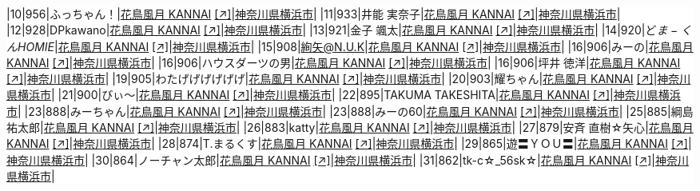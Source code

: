 |10|956|<span class="rank-name-dl">ふっちゃん！</span>|<a href="/darts/rank/shops/283d7ba8c5a5f43b0d9b047a20a7ba1e.html">花鳥風月 KANNAI</a> <a href="https://search.dartslive.com/jp/shop/283d7ba8c5a5f43b0d9b047a20a7ba1e">[↗]</a>|<a href="/darts/rank/神奈川県/横浜市">神奈川県横浜市</a>|
|11|933|<span class="rank-name-dl">井能 実奈子</span>|<a href="/darts/rank/shops/283d7ba8c5a5f43b0d9b047a20a7ba1e.html">花鳥風月 KANNAI</a> <a href="https://search.dartslive.com/jp/shop/283d7ba8c5a5f43b0d9b047a20a7ba1e">[↗]</a>|<a href="/darts/rank/神奈川県/横浜市">神奈川県横浜市</a>|
|12|928|<span class="rank-name-dl">DPkawano</span>|<a href="/darts/rank/shops/283d7ba8c5a5f43b0d9b047a20a7ba1e.html">花鳥風月 KANNAI</a> <a href="https://search.dartslive.com/jp/shop/283d7ba8c5a5f43b0d9b047a20a7ba1e">[↗]</a>|<a href="/darts/rank/神奈川県/横浜市">神奈川県横浜市</a>|
|13|921|<span class="rank-name-dl">金子 颯太</span>|<a href="/darts/rank/shops/283d7ba8c5a5f43b0d9b047a20a7ba1e.html">花鳥風月 KANNAI</a> <a href="https://search.dartslive.com/jp/shop/283d7ba8c5a5f43b0d9b047a20a7ba1e">[↗]</a>|<a href="/darts/rank/神奈川県/横浜市">神奈川県横浜市</a>|
|14|920|<span class="rank-name-dl">ど$ま-くんHOMIE$</span>|<a href="/darts/rank/shops/283d7ba8c5a5f43b0d9b047a20a7ba1e.html">花鳥風月 KANNAI</a> <a href="https://search.dartslive.com/jp/shop/283d7ba8c5a5f43b0d9b047a20a7ba1e">[↗]</a>|<a href="/darts/rank/神奈川県/横浜市">神奈川県横浜市</a>|
|15|908|<span class="rank-name-dl">絢矢@N.U.K</span>|<a href="/darts/rank/shops/283d7ba8c5a5f43b0d9b047a20a7ba1e.html">花鳥風月 KANNAI</a> <a href="https://search.dartslive.com/jp/shop/283d7ba8c5a5f43b0d9b047a20a7ba1e">[↗]</a>|<a href="/darts/rank/神奈川県/横浜市">神奈川県横浜市</a>|
|16|906|<span class="rank-name-dl">みーの</span>|<a href="/darts/rank/shops/283d7ba8c5a5f43b0d9b047a20a7ba1e.html">花鳥風月 KANNAI</a> <a href="https://search.dartslive.com/jp/shop/283d7ba8c5a5f43b0d9b047a20a7ba1e">[↗]</a>|<a href="/darts/rank/神奈川県/横浜市">神奈川県横浜市</a>|
|16|906|<span class="rank-name-dl">ハウスダーツの男</span>|<a href="/darts/rank/shops/283d7ba8c5a5f43b0d9b047a20a7ba1e.html">花鳥風月 KANNAI</a> <a href="https://search.dartslive.com/jp/shop/283d7ba8c5a5f43b0d9b047a20a7ba1e">[↗]</a>|<a href="/darts/rank/神奈川県/横浜市">神奈川県横浜市</a>|
|16|906|<span class="rank-name-dl">坪井 徳洋</span>|<a href="/darts/rank/shops/283d7ba8c5a5f43b0d9b047a20a7ba1e.html">花鳥風月 KANNAI</a> <a href="https://search.dartslive.com/jp/shop/283d7ba8c5a5f43b0d9b047a20a7ba1e">[↗]</a>|<a href="/darts/rank/神奈川県/横浜市">神奈川県横浜市</a>|
|19|905|<span class="rank-name-dl">わたげげげげげげ</span>|<a href="/darts/rank/shops/283d7ba8c5a5f43b0d9b047a20a7ba1e.html">花鳥風月 KANNAI</a> <a href="https://search.dartslive.com/jp/shop/283d7ba8c5a5f43b0d9b047a20a7ba1e">[↗]</a>|<a href="/darts/rank/神奈川県/横浜市">神奈川県横浜市</a>|
|20|903|<span class="rank-name-dl">耀ちゃん</span>|<a href="/darts/rank/shops/283d7ba8c5a5f43b0d9b047a20a7ba1e.html">花鳥風月 KANNAI</a> <a href="https://search.dartslive.com/jp/shop/283d7ba8c5a5f43b0d9b047a20a7ba1e">[↗]</a>|<a href="/darts/rank/神奈川県/横浜市">神奈川県横浜市</a>|
|21|900|<span class="rank-name-dl">びぃ～</span>|<a href="/darts/rank/shops/283d7ba8c5a5f43b0d9b047a20a7ba1e.html">花鳥風月 KANNAI</a> <a href="https://search.dartslive.com/jp/shop/283d7ba8c5a5f43b0d9b047a20a7ba1e">[↗]</a>|<a href="/darts/rank/神奈川県/横浜市">神奈川県横浜市</a>|
|22|895|<span class="rank-name-dl">TAKUMA TAKESHITA</span>|<a href="/darts/rank/shops/283d7ba8c5a5f43b0d9b047a20a7ba1e.html">花鳥風月 KANNAI</a> <a href="https://search.dartslive.com/jp/shop/283d7ba8c5a5f43b0d9b047a20a7ba1e">[↗]</a>|<a href="/darts/rank/神奈川県/横浜市">神奈川県横浜市</a>|
|23|888|<span class="rank-name-dl">みーちゃん</span>|<a href="/darts/rank/shops/283d7ba8c5a5f43b0d9b047a20a7ba1e.html">花鳥風月 KANNAI</a> <a href="https://search.dartslive.com/jp/shop/283d7ba8c5a5f43b0d9b047a20a7ba1e">[↗]</a>|<a href="/darts/rank/神奈川県/横浜市">神奈川県横浜市</a>|
|23|888|<span class="rank-name-dl">みーの60</span>|<a href="/darts/rank/shops/283d7ba8c5a5f43b0d9b047a20a7ba1e.html">花鳥風月 KANNAI</a> <a href="https://search.dartslive.com/jp/shop/283d7ba8c5a5f43b0d9b047a20a7ba1e">[↗]</a>|<a href="/darts/rank/神奈川県/横浜市">神奈川県横浜市</a>|
|25|885|<span class="rank-name-dl">綱島　祐太郎</span>|<a href="/darts/rank/shops/283d7ba8c5a5f43b0d9b047a20a7ba1e.html">花鳥風月 KANNAI</a> <a href="https://search.dartslive.com/jp/shop/283d7ba8c5a5f43b0d9b047a20a7ba1e">[↗]</a>|<a href="/darts/rank/神奈川県/横浜市">神奈川県横浜市</a>|
|26|883|<span class="rank-name-dl">katty</span>|<a href="/darts/rank/shops/283d7ba8c5a5f43b0d9b047a20a7ba1e.html">花鳥風月 KANNAI</a> <a href="https://search.dartslive.com/jp/shop/283d7ba8c5a5f43b0d9b047a20a7ba1e">[↗]</a>|<a href="/darts/rank/神奈川県/横浜市">神奈川県横浜市</a>|
|27|879|<span class="rank-name-dl">安斉 直樹☆矢心</span>|<a href="/darts/rank/shops/283d7ba8c5a5f43b0d9b047a20a7ba1e.html">花鳥風月 KANNAI</a> <a href="https://search.dartslive.com/jp/shop/283d7ba8c5a5f43b0d9b047a20a7ba1e">[↗]</a>|<a href="/darts/rank/神奈川県/横浜市">神奈川県横浜市</a>|
|28|874|<span class="rank-name-dl">T.まるくす</span>|<a href="/darts/rank/shops/283d7ba8c5a5f43b0d9b047a20a7ba1e.html">花鳥風月 KANNAI</a> <a href="https://search.dartslive.com/jp/shop/283d7ba8c5a5f43b0d9b047a20a7ba1e">[↗]</a>|<a href="/darts/rank/神奈川県/横浜市">神奈川県横浜市</a>|
|29|865|<span class="rank-name-dl">遊〓ＹＯＵ〓</span>|<a href="/darts/rank/shops/283d7ba8c5a5f43b0d9b047a20a7ba1e.html">花鳥風月 KANNAI</a> <a href="https://search.dartslive.com/jp/shop/283d7ba8c5a5f43b0d9b047a20a7ba1e">[↗]</a>|<a href="/darts/rank/神奈川県/横浜市">神奈川県横浜市</a>|
|30|864|<span class="rank-name-dl">ノーチャン太郎</span>|<a href="/darts/rank/shops/283d7ba8c5a5f43b0d9b047a20a7ba1e.html">花鳥風月 KANNAI</a> <a href="https://search.dartslive.com/jp/shop/283d7ba8c5a5f43b0d9b047a20a7ba1e">[↗]</a>|<a href="/darts/rank/神奈川県/横浜市">神奈川県横浜市</a>|
|31|862|<span class="rank-name-dl">tk-c☆_56sk☆</span>|<a href="/darts/rank/shops/283d7ba8c5a5f43b0d9b047a20a7ba1e.html">花鳥風月 KANNAI</a> <a href="https://search.dartslive.com/jp/shop/283d7ba8c5a5f43b0d9b047a20a7ba1e">[↗]</a>|<a href="/darts/rank/神奈川県/横浜市">神奈川県横浜市</a>|